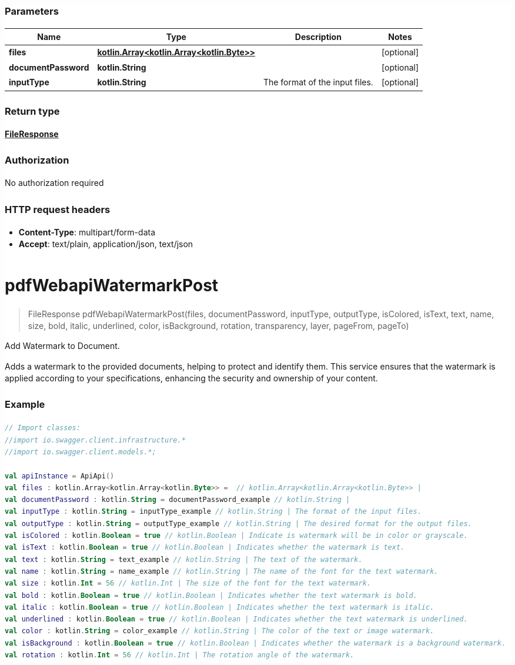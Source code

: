 ### Parameters

Name | Type | Description  | Notes
------------- | ------------- | ------------- | -------------
 **files** | [**kotlin.Array&lt;kotlin.Array&lt;kotlin.Byte&gt;&gt;**](kotlin.Array&lt;kotlin.Byte&gt;.md)|  | [optional]
 **documentPassword** | **kotlin.String**|  | [optional]
 **inputType** | **kotlin.String**| The format of the input files. | [optional]

### Return type

[**FileResponse**](FileResponse.md)

### Authorization

No authorization required

### HTTP request headers

 - **Content-Type**: multipart/form-data
 - **Accept**: text/plain, application/json, text/json

<a name="pdfWebapiWatermarkPost"></a>
# **pdfWebapiWatermarkPost**
> FileResponse pdfWebapiWatermarkPost(files, documentPassword, inputType, outputType, isColored, isText, text, name, size, bold, italic, underlined, color, isBackground, rotation, transparency, layer, pageFrom, pageTo)

Add Watermark to Document.

Adds a watermark to the provided documents, helping to protect and identify them. This service ensures that the watermark is applied according to your specifications, enhancing the security and ownership of your content.

### Example
```kotlin
// Import classes:
//import io.swagger.client.infrastructure.*
//import io.swagger.client.models.*;

val apiInstance = ApiApi()
val files : kotlin.Array<kotlin.Array<kotlin.Byte>> =  // kotlin.Array<kotlin.Array<kotlin.Byte>> | 
val documentPassword : kotlin.String = documentPassword_example // kotlin.String | 
val inputType : kotlin.String = inputType_example // kotlin.String | The format of the input files.
val outputType : kotlin.String = outputType_example // kotlin.String | The desired format for the output files.
val isColored : kotlin.Boolean = true // kotlin.Boolean | Indicate is watermark will be in color or grayscale.
val isText : kotlin.Boolean = true // kotlin.Boolean | Indicates whether the watermark is text.
val text : kotlin.String = text_example // kotlin.String | The text of the watermark.
val name : kotlin.String = name_example // kotlin.String | The name of the font for the text watermark.
val size : kotlin.Int = 56 // kotlin.Int | The size of the font for the text watermark.
val bold : kotlin.Boolean = true // kotlin.Boolean | Indicates whether the text watermark is bold.
val italic : kotlin.Boolean = true // kotlin.Boolean | Indicates whether the text watermark is italic.
val underlined : kotlin.Boolean = true // kotlin.Boolean | Indicates whether the text watermark is underlined.
val color : kotlin.String = color_example // kotlin.String | The color of the text or image watermark.
val isBackground : kotlin.Boolean = true // kotlin.Boolean | Indicates whether the watermark is a background watermark.
val rotation : kotlin.Int = 56 // kotlin.Int | The rotation angle of the watermark.
```